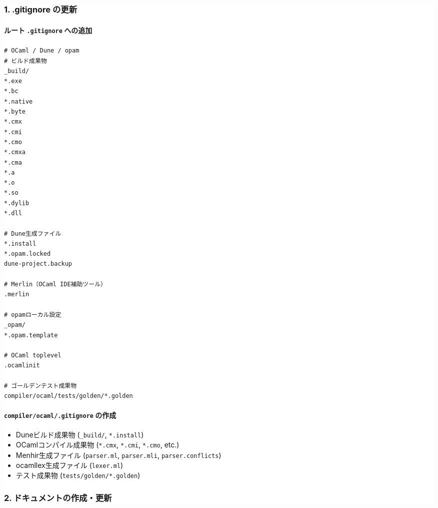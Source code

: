 ### 1. .gitignore の更新

#### ルート `.gitignore` への追加

```gitignore
# OCaml / Dune / opam
# ビルド成果物
_build/
*.exe
*.bc
*.native
*.byte
*.cmx
*.cmi
*.cmo
*.cmxa
*.cma
*.a
*.o
*.so
*.dylib
*.dll

# Dune生成ファイル
*.install
*.opam.locked
dune-project.backup

# Merlin（OCaml IDE補助ツール）
.merlin

# opamローカル設定
_opam/
*.opam.template

# OCaml toplevel
.ocamlinit

# ゴールデンテスト成果物
compiler/ocaml/tests/golden/*.golden
```

#### `compiler/ocaml/.gitignore` の作成

- Duneビルド成果物 (`_build/`, `*.install`)
- OCamlコンパイル成果物 (`*.cmx`, `*.cmi`, `*.cmo`, etc.)
- Menhir生成ファイル (`parser.ml`, `parser.mli`, `parser.conflicts`)
- ocamllex生成ファイル (`lexer.ml`)
- テスト成果物 (`tests/golden/*.golden`)

### 2. ドキュメントの作成・更新
